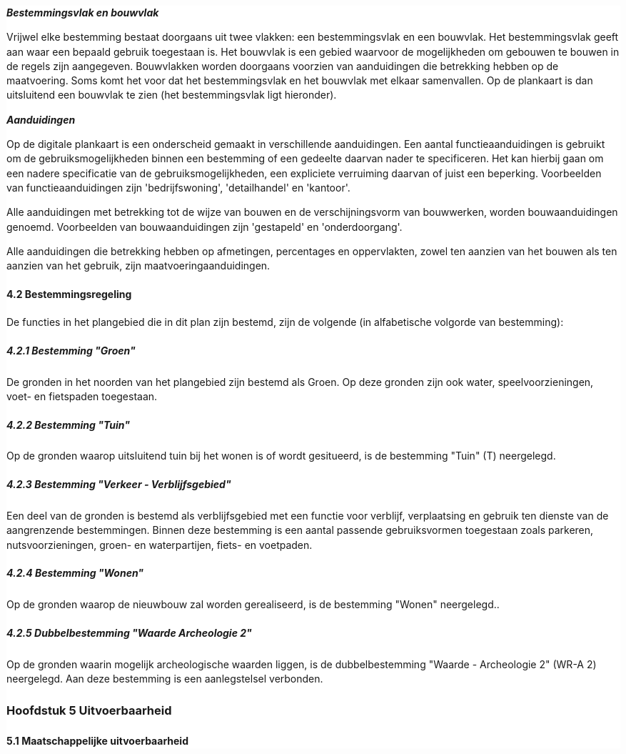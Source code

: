 ***Bestemmingsvlak en bouwvlak***

Vrijwel elke bestemming bestaat doorgaans uit twee vlakken: een bestemmingsvlak en een bouwvlak. Het bestemmingsvlak geeft aan waar een bepaald gebruik toegestaan is. Het bouwvlak is een gebied waarvoor de mogelijkheden om gebouwen te bouwen in de regels zijn aangegeven. Bouwvlakken worden doorgaans voorzien van aanduidingen die betrekking hebben op de maatvoering. Soms komt het voor dat het bestemmingsvlak en het bouwvlak met elkaar samenvallen. Op de plankaart is dan uitsluitend een bouwvlak te zien (het bestemmingsvlak ligt hieronder).

***Aanduidingen***

Op de digitale plankaart is een onderscheid gemaakt in verschillende aanduidingen. Een aantal functieaanduidingen is gebruikt om de gebruiksmogelijkheden binnen een bestemming of een gedeelte daarvan nader te specificeren. Het kan hierbij gaan om een nadere specificatie van de gebruiksmogelijkheden, een expliciete verruiming daarvan of juist een beperking. Voorbeelden van functieaanduidingen zijn 'bedrijfswoning', 'detailhandel' en 'kantoor'.

Alle aanduidingen met betrekking tot de wijze van bouwen en de verschijningsvorm van bouwwerken, worden bouwaanduidingen genoemd. Voorbeelden van bouwaanduidingen zijn 'gestapeld' en 'onderdoorgang'.

Alle aanduidingen die betrekking hebben op afmetingen, percentages en oppervlakten, zowel ten aanzien van het bouwen als ten aanzien van het gebruik, zijn maatvoeringaanduidingen.

#### 4\.2 Bestemmingsregeling

De functies in het plangebied die in dit plan zijn bestemd, zijn de volgende (in alfabetische volgorde van bestemming):

##### 4\.2\.1 Bestemming "Groen"

De gronden in het noorden van het plangebied zijn bestemd als Groen. Op deze gronden zijn ook water, speelvoorzieningen, voet\- en fietspaden toegestaan.

##### 4\.2\.2 Bestemming "Tuin"

Op de gronden waarop uitsluitend tuin bij het wonen is of wordt gesitueerd, is de bestemming "Tuin" (T) neergelegd.

##### 4\.2\.3 Bestemming "Verkeer \- Verblijfsgebied"

Een deel van de gronden is bestemd als verblijfsgebied met een functie voor verblijf, verplaatsing en gebruik ten dienste van de aangrenzende bestemmingen. Binnen deze bestemming is een aantal passende gebruiksvormen toegestaan zoals parkeren, nutsvoorzieningen, groen\- en waterpartijen, fiets\- en voetpaden.

##### 4\.2\.4 Bestemming "Wonen"

Op de gronden waarop de nieuwbouw zal worden gerealiseerd, is de bestemming "Wonen" neergelegd..

##### 4\.2\.5 Dubbelbestemming "Waarde Archeologie 2"

Op de gronden waarin mogelijk archeologische waarden liggen, is de dubbelbestemming "Waarde \- Archeologie 2" (WR\-A 2\) neergelegd. Aan deze bestemming is een aanlegstelsel verbonden.

### Hoofdstuk 5 Uitvoerbaarheid

#### 5\.1 Maatschappelijke uitvoerbaarheid
